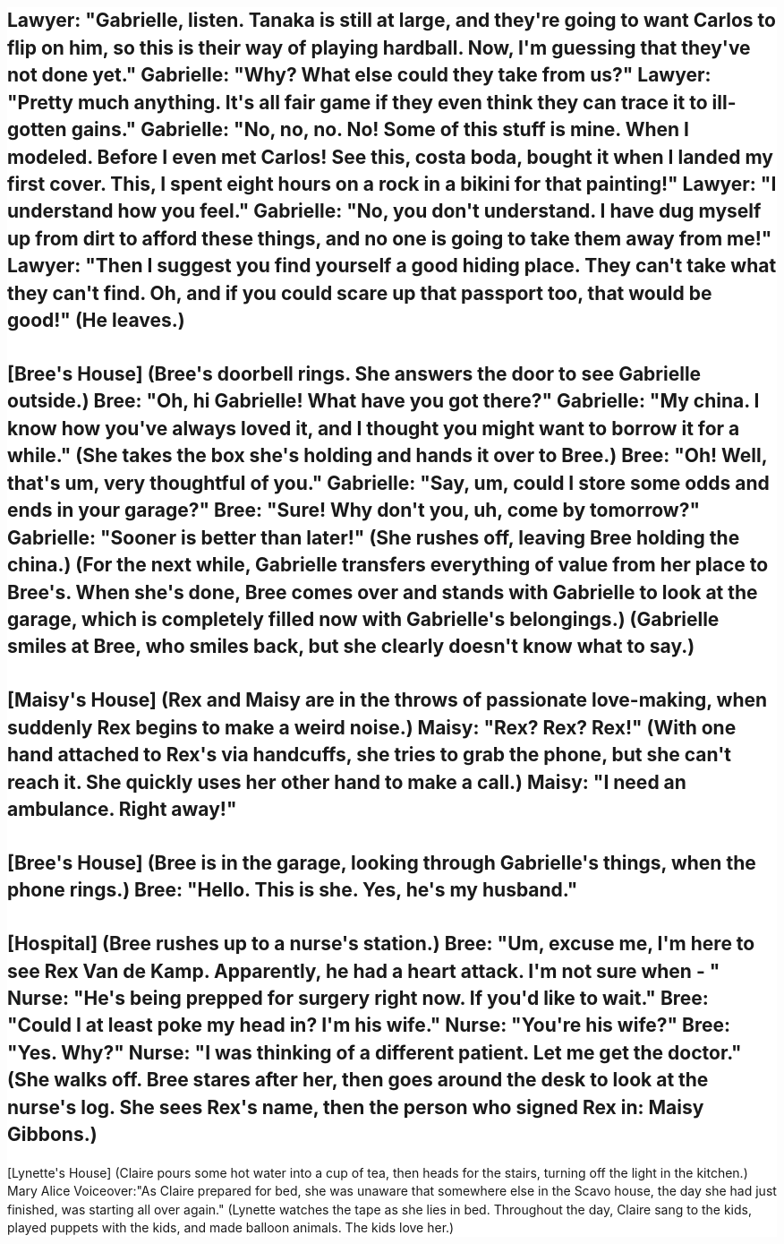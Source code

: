 Lawyer: "Gabrielle, listen. Tanaka is still at large, and they're going to want Carlos to flip on him, so this is their way of playing hardball. Now, I'm guessing that they've not done yet." 
Gabrielle: "Why? What else could they take from us?" 
Lawyer: "Pretty much anything. It's all fair game if they even think they can trace it to ill-gotten gains." 
Gabrielle: "No, no, no. No! Some of this stuff is mine. When I modeled. Before I even met Carlos! See this, costa boda, bought it when I landed my first cover. This, I spent eight hours on a rock in a bikini for that painting!" 
Lawyer: "I understand how you feel." 
Gabrielle: "No, you don't understand. I have dug myself up from dirt to afford these things, and no one is going to take them away from me!" 
Lawyer: "Then I suggest you find yourself a good hiding place. They can't take what they can't find. Oh, and if you could scare up that passport too, that would be good!"
(He leaves.)
--------------------------------------------------------------------------------
[Bree's House]
(Bree's doorbell rings. She answers the door to see Gabrielle outside.) 
Bree: "Oh, hi Gabrielle! What have you got there?" 
Gabrielle: "My china. I know how you've always loved it, and I thought you might want to borrow it for a while."
(She takes the box she's holding and hands it over to Bree.) 
Bree: "Oh! Well, that's um, very thoughtful of you." 
Gabrielle: "Say, um, could I store some odds and ends in your garage?" 
Bree: "Sure! Why don't you, uh, come by tomorrow?" 
Gabrielle: "Sooner is better than later!"
(She rushes off, leaving Bree holding the china.) 
(For the next while, Gabrielle transfers everything of value from her place to Bree's. When she's done, Bree comes over and stands with Gabrielle to look at the garage, which is completely filled now with Gabrielle's belongings.) 
(Gabrielle smiles at Bree, who smiles back, but she clearly doesn't know what to say.) 
--------------------------------------------------------------------------------
[Maisy's House]
(Rex and Maisy are in the throws of passionate love-making, when suddenly Rex begins to make a weird noise.) 
Maisy: "Rex? Rex? Rex!"
(With one hand attached to Rex's via handcuffs, she tries to grab the phone, but she can't reach it. She quickly uses her other hand to make a call.) 
Maisy: "I need an ambulance. Right away!"
--------------------------------------------------------------------------------
[Bree's House]
(Bree is in the garage, looking through Gabrielle's things, when the phone rings.) 
Bree: "Hello. This is she. Yes, he's my husband."
--------------------------------------------------------------------------------
[Hospital]
(Bree rushes up to a nurse's station.) 
Bree: "Um, excuse me, I'm here to see Rex Van de Kamp. Apparently, he had a heart attack. I'm not sure when - " 
Nurse: "He's being prepped for surgery right now. If you'd like to wait." 
Bree: "Could I at least poke my head in? I'm his wife." 
Nurse: "You're his wife?" 
Bree: "Yes. Why?" 
Nurse: "I was thinking of a different patient. Let me get the doctor."
(She walks off. Bree stares after her, then goes around the desk to look at the nurse's log. She sees Rex's name, then the person who signed Rex in: Maisy Gibbons.) 
--------------------------------------------------------------------------------
[Lynette's House]
(Claire pours some hot water into a cup of tea, then heads for the stairs, turning off the light in the kitchen.) 
Mary Alice Voiceover:"As Claire prepared for bed, she was unaware that somewhere else in the Scavo house, the day she had just finished, was starting all over again."
(Lynette watches the tape as she lies in bed. Throughout the day, Claire sang to the kids, played puppets with the kids, and made balloon animals. The kids love her.) 